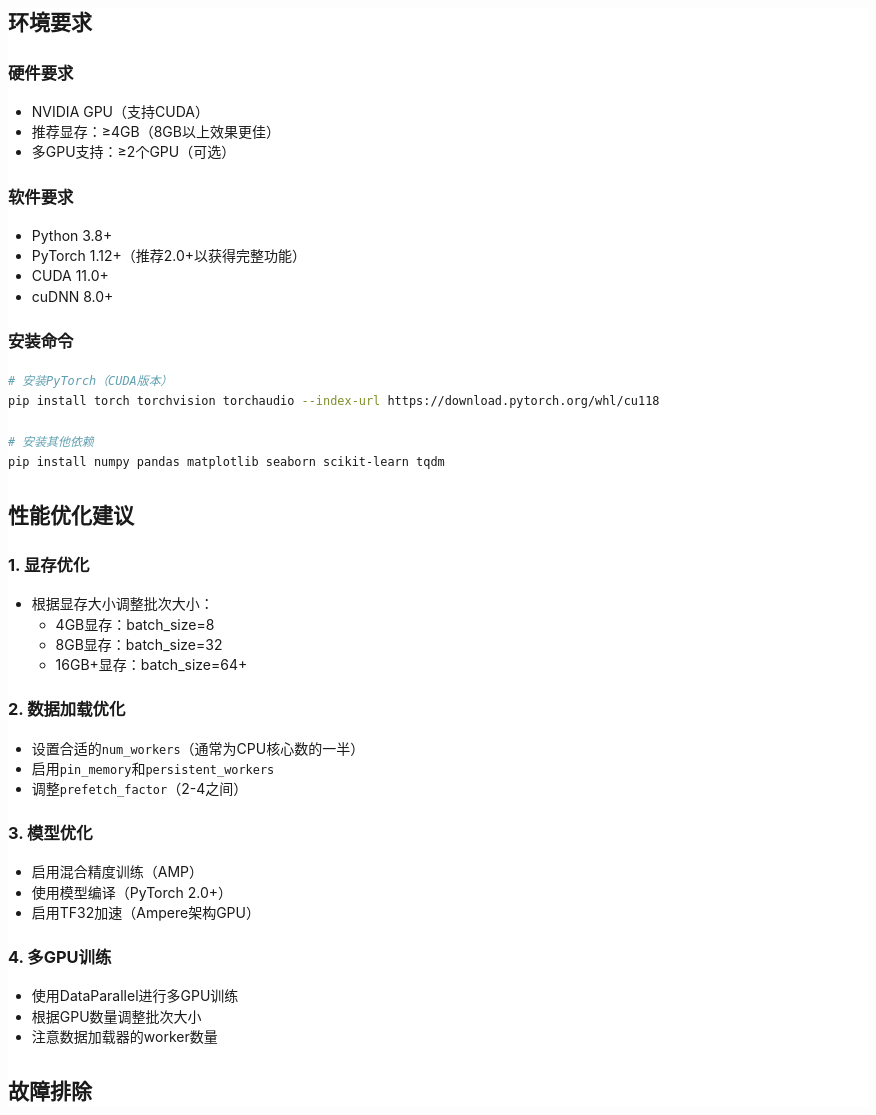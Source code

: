 ## 环境要求

### 硬件要求
- NVIDIA GPU（支持CUDA）
- 推荐显存：≥4GB（8GB以上效果更佳）
- 多GPU支持：≥2个GPU（可选）

### 软件要求
- Python 3.8+
- PyTorch 1.12+（推荐2.0+以获得完整功能）
- CUDA 11.0+
- cuDNN 8.0+

### 安装命令

```bash
# 安装PyTorch（CUDA版本）
pip install torch torchvision torchaudio --index-url https://download.pytorch.org/whl/cu118

# 安装其他依赖
pip install numpy pandas matplotlib seaborn scikit-learn tqdm
```

## 性能优化建议

### 1. 显存优化
- 根据显存大小调整批次大小：
  - 4GB显存：batch_size=8
  - 8GB显存：batch_size=32
  - 16GB+显存：batch_size=64+

### 2. 数据加载优化
- 设置合适的`num_workers`（通常为CPU核心数的一半）
- 启用`pin_memory`和`persistent_workers`
- 调整`prefetch_factor`（2-4之间）

### 3. 模型优化
- 启用混合精度训练（AMP）
- 使用模型编译（PyTorch 2.0+）
- 启用TF32加速（Ampere架构GPU）

### 4. 多GPU训练
- 使用DataParallel进行多GPU训练
- 根据GPU数量调整批次大小
- 注意数据加载器的worker数量

## 故障排除
